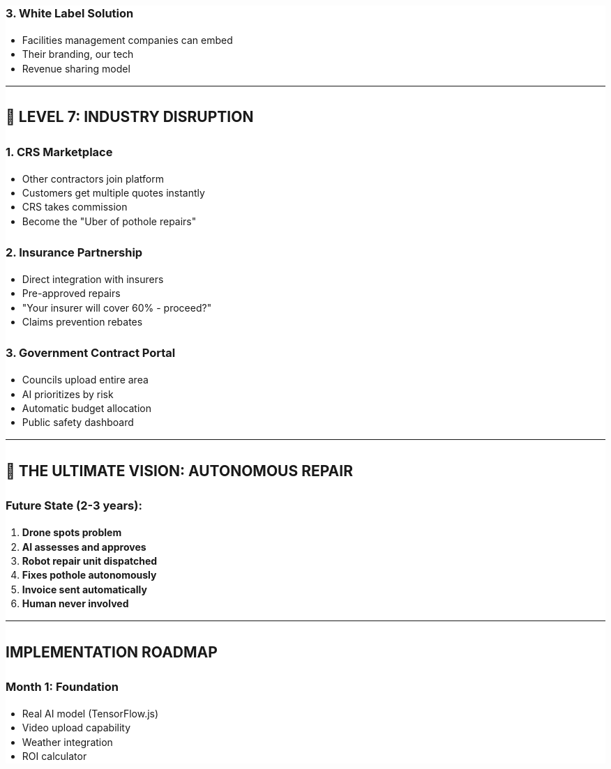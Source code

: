 ### 3. **White Label Solution**
- Facilities management companies can embed
- Their branding, our tech
- Revenue sharing model

---

## 🌟 LEVEL 7: INDUSTRY DISRUPTION

### 1. **CRS Marketplace**
- Other contractors join platform
- Customers get multiple quotes instantly
- CRS takes commission
- Become the "Uber of pothole repairs"

### 2. **Insurance Partnership**
- Direct integration with insurers
- Pre-approved repairs
- "Your insurer will cover 60% - proceed?"
- Claims prevention rebates

### 3. **Government Contract Portal**
- Councils upload entire area
- AI prioritizes by risk
- Automatic budget allocation
- Public safety dashboard

---

## 🚁 THE ULTIMATE VISION: AUTONOMOUS REPAIR

### Future State (2-3 years):
1. **Drone spots problem**
2. **AI assesses and approves**
3. **Robot repair unit dispatched**
4. **Fixes pothole autonomously**
5. **Invoice sent automatically**
6. **Human never involved**

---

## IMPLEMENTATION ROADMAP

### Month 1: Foundation
- Real AI model (TensorFlow.js)
- Video upload capability
- Weather integration
- ROI calculator
